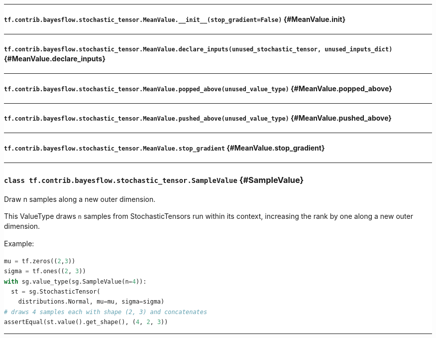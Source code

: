 - - -

#### `tf.contrib.bayesflow.stochastic_tensor.MeanValue.__init__(stop_gradient=False)` {#MeanValue.__init__}




- - -

#### `tf.contrib.bayesflow.stochastic_tensor.MeanValue.declare_inputs(unused_stochastic_tensor, unused_inputs_dict)` {#MeanValue.declare_inputs}




- - -

#### `tf.contrib.bayesflow.stochastic_tensor.MeanValue.popped_above(unused_value_type)` {#MeanValue.popped_above}




- - -

#### `tf.contrib.bayesflow.stochastic_tensor.MeanValue.pushed_above(unused_value_type)` {#MeanValue.pushed_above}




- - -

#### `tf.contrib.bayesflow.stochastic_tensor.MeanValue.stop_gradient` {#MeanValue.stop_gradient}





- - -

### `class tf.contrib.bayesflow.stochastic_tensor.SampleValue` {#SampleValue}

Draw n samples along a new outer dimension.

This ValueType draws `n` samples from StochasticTensors run within its
context, increasing the rank by one along a new outer dimension.

Example:

```python
mu = tf.zeros((2,3))
sigma = tf.ones((2, 3))
with sg.value_type(sg.SampleValue(n=4)):
  st = sg.StochasticTensor(
    distributions.Normal, mu=mu, sigma=sigma)
# draws 4 samples each with shape (2, 3) and concatenates
assertEqual(st.value().get_shape(), (4, 2, 3))
```
- - -
